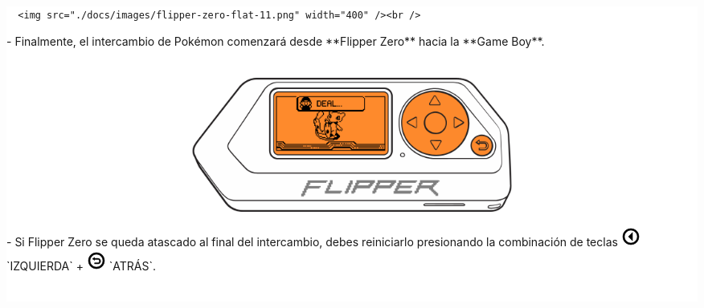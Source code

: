       <img src="./docs/images/flipper-zero-flat-11.png" width="400" /><br />
  </p>
- Finalmente, el intercambio de Pokémon comenzará desde **Flipper Zero** hacia la **Game Boy**.

  <p align='center'>
      <br />
      <img src="./docs/images/flipper-zero-flat-12.png" width="400" /><br />
  </p>
- Si Flipper Zero se queda atascado al final del intercambio, debes reiniciarlo presionando la combinación de teclas <img src="./docs/images/left.png" /> `IZQUIERDA` + <img src="./docs/images/back.png" /> `ATRÁS`.

  <p align='center'>
      <br />